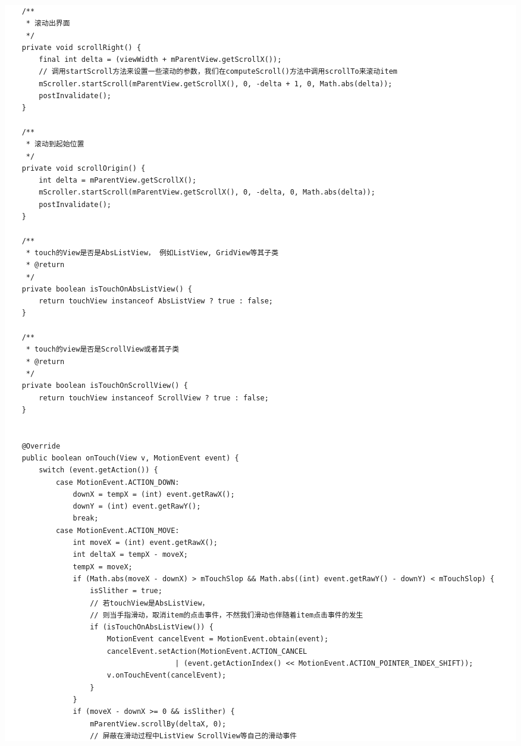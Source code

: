 ```
    /** 
     * 滚动出界面 
     */  
    private void scrollRight() {  
        final int delta = (viewWidth + mParentView.getScrollX());  
        // 调用startScroll方法来设置一些滚动的参数，我们在computeScroll()方法中调用scrollTo来滚动item  
        mScroller.startScroll(mParentView.getScrollX(), 0, -delta + 1, 0, Math.abs(delta));
        postInvalidate();  
    }  
  
    /** 
     * 滚动到起始位置 
     */  
    private void scrollOrigin() {  
        int delta = mParentView.getScrollX();  
        mScroller.startScroll(mParentView.getScrollX(), 0, -delta, 0, Math.abs(delta));
        postInvalidate();  
    }  
  
    /** 
     * touch的View是否是AbsListView， 例如ListView, GridView等其子类 
     * @return
     */  
    private boolean isTouchOnAbsListView() {
        return touchView instanceof AbsListView ? true : false;
    }  
  
    /** 
     * touch的view是否是ScrollView或者其子类 
     * @return
     */  
    private boolean isTouchOnScrollView() {  
        return touchView instanceof ScrollView ? true : false;
    }  


    @Override
    public boolean onTouch(View v, MotionEvent event) {
        switch (event.getAction()) {  
            case MotionEvent.ACTION_DOWN:
                downX = tempX = (int) event.getRawX();
                downY = (int) event.getRawY();
                break;
            case MotionEvent.ACTION_MOVE:
                int moveX = (int) event.getRawX();
                int deltaX = tempX - moveX;
                tempX = moveX;
                if (Math.abs(moveX - downX) > mTouchSlop && Math.abs((int) event.getRawY() - downY) < mTouchSlop) {
                    isSlither = true;
                    // 若touchView是AbsListView，
                    // 则当手指滑动，取消item的点击事件，不然我们滑动也伴随着item点击事件的发生
                    if (isTouchOnAbsListView()) {
                        MotionEvent cancelEvent = MotionEvent.obtain(event);
                        cancelEvent.setAction(MotionEvent.ACTION_CANCEL
                                        | (event.getActionIndex() << MotionEvent.ACTION_POINTER_INDEX_SHIFT));
                        v.onTouchEvent(cancelEvent);
                    }
                }
                if (moveX - downX >= 0 && isSlither) {
                    mParentView.scrollBy(deltaX, 0);
                    // 屏蔽在滑动过程中ListView ScrollView等自己的滑动事件
```